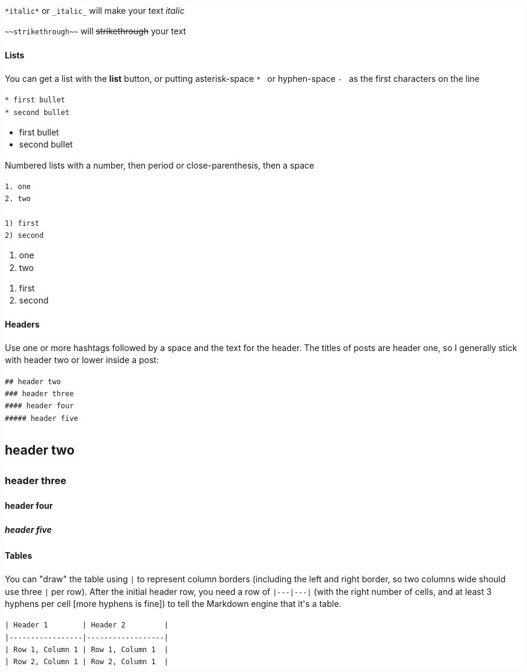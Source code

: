 `*italic*` or `_italic_` will make your text _italic_

`~~strikethrough~~` will ~~strikethrough~~ your text

#### Lists

You can get a list with the **list** button, or putting asterisk-space `* ` or hyphen-space `- ` as the first characters on the line
```
* first bullet
* second bullet
```
* first bullet
* second bullet

Numbered lists with a number, then period or close-parenthesis, then a space
```
1. one
2. two

1) first
2) second
```
1. one
2. two

1) first
2) second

#### Headers

Use one or more hashtags followed by a space and the text for the header.  The titles of posts are header one, so I generally stick with header two or lower inside a post:

```
## header two
### header three
#### header four
##### header five
```
## header two
### header three
#### header four
##### header five

#### Tables

You can "draw" the table using `|` to represent column borders (including the left and right border, so two columns wide should use three `|` per row).  After the initial header row, you need a row of `|---|---|` (with the right number of cells, and at least 3 hyphens per cell [more hyphens is fine]) to tell the Markdown engine that it's a table.

```
| Header 1        | Header 2         |
|-----------------|------------------|
| Row 1, Column 1 | Row 1, Column 1  |
| Row 2, Column 1 | Row 2, Column 1  |
```
